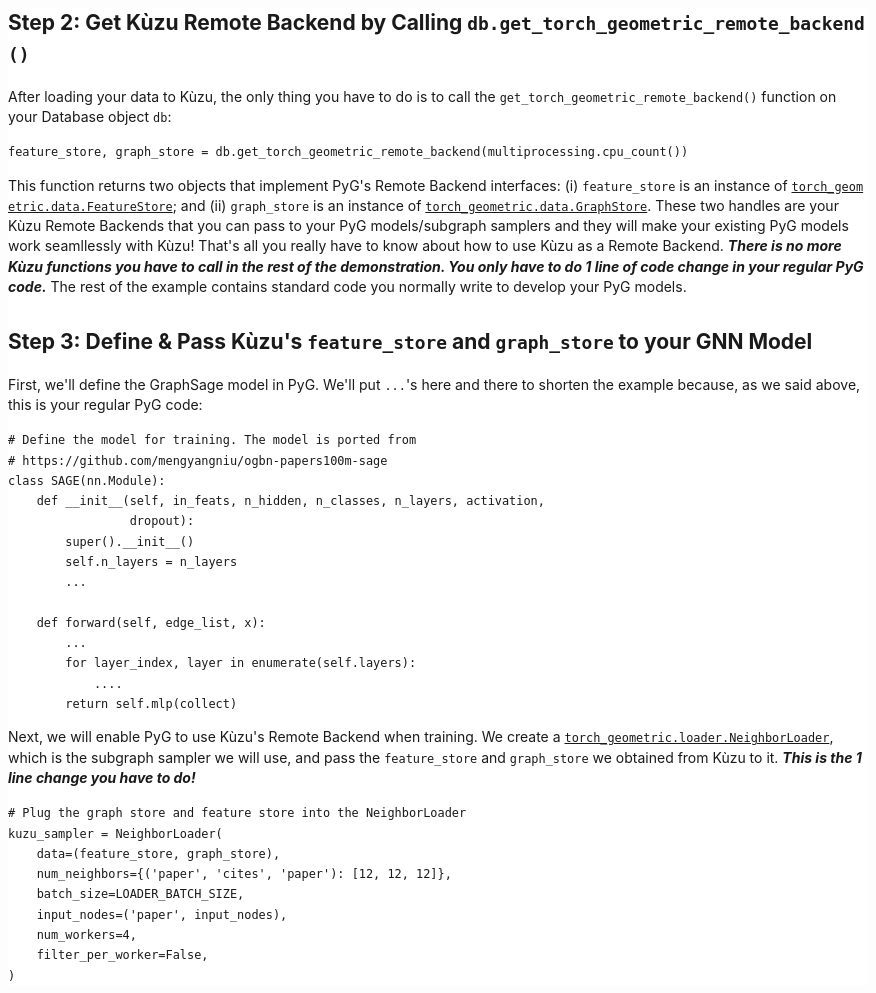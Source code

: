 ## Step 2: Get Kùzu Remote Backend by Calling `db.get_torch_geometric_remote_backend()`

After loading your data to Kùzu, the only thing you have to do is to call the `get_torch_geometric_remote_backend()` function on your Database object `db`:

```
feature_store, graph_store = db.get_torch_geometric_remote_backend(multiprocessing.cpu_count())
```

This function returns two objects that implement PyG's Remote Backend interfaces: (i) `feature_store` is an instance of [`torch_geometric.data.FeatureStore`](https://pytorch-geometric.readthedocs.io/en/latest/generated/torch_geometric.data.FeatureStore.html#torch_geometric.data.FeatureStore); and (ii) `graph_store` is an instance of [`torch_geometric.data.GraphStore`](https://pytorch-geometric.readthedocs.io/en/latest/generated/torch_geometric.data.GraphStore.html#torch_geometric.data.GraphStore). These two handles are your Kùzu Remote Backends that you can pass to your PyG models/subgraph samplers and they will make your existing PyG models work seamllessly with Kùzu! That's all
you really have to know about how to use Kùzu as a Remote Backend. ***There is no more Kùzu functions you have to call in the rest of the demonstration. You only have
to do 1 line of code change in your regular PyG code.***
The rest of the example contains standard code you normally write to develop your PyG models.

## Step 3: Define & Pass Kùzu's `feature_store` and `graph_store` to your GNN Model

First, we'll define the GraphSage model in PyG. We'll put `...`'s here and there to shorten the example because, as we said above, this is your regular PyG code:

```
# Define the model for training. The model is ported from
# https://github.com/mengyangniu/ogbn-papers100m-sage
class SAGE(nn.Module):
    def __init__(self, in_feats, n_hidden, n_classes, n_layers, activation,
                 dropout):
        super().__init__()
        self.n_layers = n_layers
        ...

    def forward(self, edge_list, x):
        ...
        for layer_index, layer in enumerate(self.layers):
            ....
        return self.mlp(collect)
```

Next, we will enable PyG to use Kùzu's Remote Backend when training. We create a [`torch_geometric.loader.NeighborLoader`](https://pytorch-geometric.readthedocs.io/en/latest/_modules/torch_geometric/loader/neighbor_loader.html), which is the subgraph sampler we will use, and pass the `feature_store` and `graph_store` we obtained from Kùzu to it. ***This is the 1 line change you have to do!***

```
# Plug the graph store and feature store into the NeighborLoader
kuzu_sampler = NeighborLoader(
    data=(feature_store, graph_store),
    num_neighbors={('paper', 'cites', 'paper'): [12, 12, 12]},
    batch_size=LOADER_BATCH_SIZE,
    input_nodes=('paper', input_nodes),
    num_workers=4,
    filter_per_worker=False,
)
```
